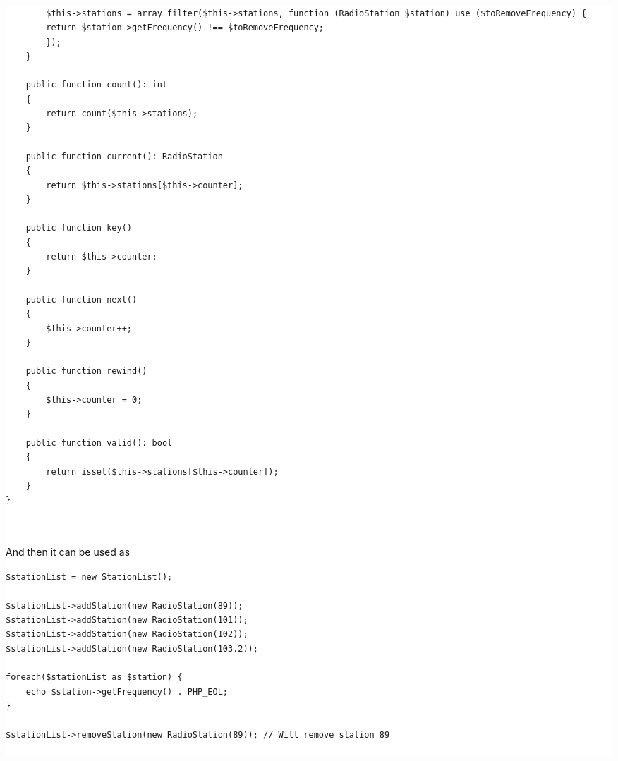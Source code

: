 ``` 
		$this->stations = array_filter($this->stations, function (RadioStation $station) use ($toRemoveFrequency) {
		return $station->getFrequency() !== $toRemoveFrequency;
		});
	}

	public function count(): int
	{
		return count($this->stations);
	}

	public function current(): RadioStation
	{
		return $this->stations[$this->counter];
	}

	public function key()
	{
		return $this->counter;
	}

	public function next()
	{
		$this->counter++;
	}

	public function rewind()
	{
		$this->counter = 0;
	}

	public function valid(): bool
	{
		return isset($this->stations[$this->counter]);
	}
}

				
```

And then it can be used as

``` 
$stationList = new StationList();

$stationList->addStation(new RadioStation(89));
$stationList->addStation(new RadioStation(101));
$stationList->addStation(new RadioStation(102));
$stationList->addStation(new RadioStation(103.2));

foreach($stationList as $station) {
	echo $station->getFrequency() . PHP_EOL;
}

$stationList->removeStation(new RadioStation(89)); // Will remove station 89
				
```
